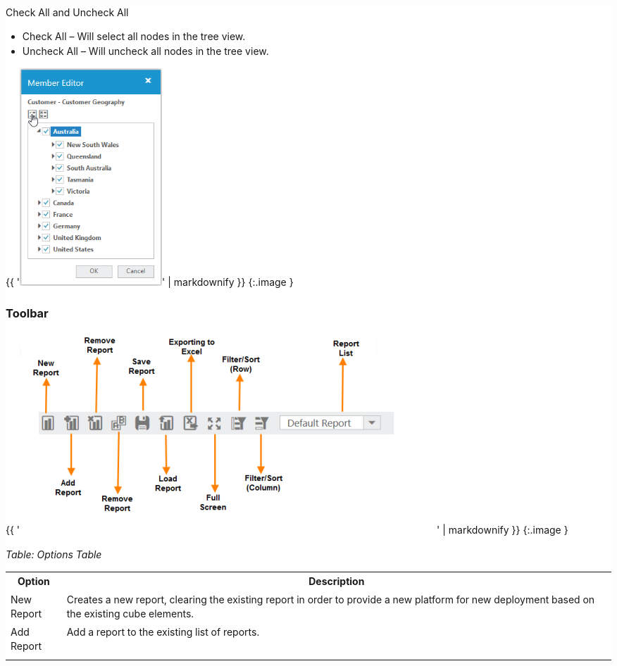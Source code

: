 
Check All and Uncheck All

* Check All – Will select all nodes in the tree view.
* Uncheck All – Will uncheck all nodes in the tree view.



{{ '![Description: C:/Users/Tamilarasu .M/Pictures/document/check all.png](OLAP-Client-Elements_images/OLAP-Client-Elements_img24.png)' | markdownify }}
{:.image }


### Toolbar



{{ '![](OLAP-Client-Elements_images/OLAP-Client-Elements_img25.png)' | markdownify }}
{:.image }


_Table: Options Table_

<table>
<tr>
<th>
Option</th><th>
Description</th></tr>
<tr>
<td>
New Report</td><td>
Creates a new report, clearing the existing report in order to provide a new platform for new deployment based on the existing cube elements.</td></tr>
<tr>
<td>
Add Report</td><td>
Add a report to the existing list of reports.</td></tr>
<tr>
<td>